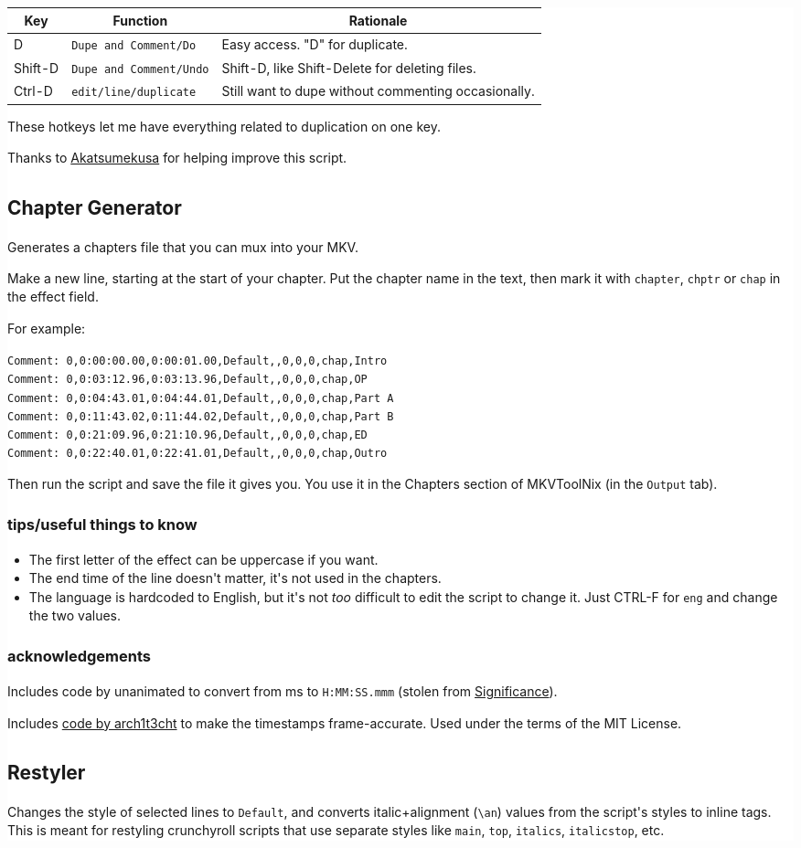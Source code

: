 | Key | Function | Rationale |
| --- | -------- | --------- |
| D | `Dupe and Comment/Do` | Easy access. "D" for duplicate. |
| Shift-D | `Dupe and Comment/Undo` | Shift-D, like Shift-Delete for deleting files. |
| Ctrl-D | `edit/line/duplicate` | Still want to dupe without commenting occasionally. |

These hotkeys let me have everything related to duplication on one key.

Thanks to [Akatsumekusa](https://github.com/Akatmks) for helping improve this script.


## Chapter Generator

Generates a chapters file that you can mux into your MKV.

Make a new line, starting at the start of your chapter. Put the chapter name in the text, then mark it with `chapter`, `chptr` or `chap` in the effect field.

For example:

```
Comment: 0,0:00:00.00,0:00:01.00,Default,,0,0,0,chap,Intro
Comment: 0,0:03:12.96,0:03:13.96,Default,,0,0,0,chap,OP
Comment: 0,0:04:43.01,0:04:44.01,Default,,0,0,0,chap,Part A
Comment: 0,0:11:43.02,0:11:44.02,Default,,0,0,0,chap,Part B
Comment: 0,0:21:09.96,0:21:10.96,Default,,0,0,0,chap,ED
Comment: 0,0:22:40.01,0:22:41.01,Default,,0,0,0,chap,Outro
```

Then run the script and save the file it gives you. You use it in the Chapters section of MKVToolNix (in the `Output` tab).

### tips/useful things to know

- The first letter of the effect can be uppercase if you want.
- The end time of the line doesn't matter, it's not used in the chapters.
- The language is hardcoded to English, but it's not _too_ difficult to edit the script to change it. Just CTRL-F for `eng` and change the two values.

### acknowledgements

Includes code by unanimated to convert from ms to `H:MM:SS.mmm` (stolen from [Significance](http://unanimated.hostfree.pw/ts/signi.lua)).

Includes [code by arch1t3cht](https://github.com/TypesettingTools/arch1t3cht-Aegisub-Scripts/blob/0b67d516c7087c308c81d6a663596615d83126a6/modules/arch/Util.moon#L26-L40) to make the timestamps frame-accurate. Used under the terms of the MIT License.


## Restyler

Changes the style of selected lines to `Default`, and converts italic+alignment (`\an`) values from the script's styles to inline tags.
This is meant for restyling crunchyroll scripts that use separate styles like `main`, `top`, `italics`, `italicstop`, etc.
